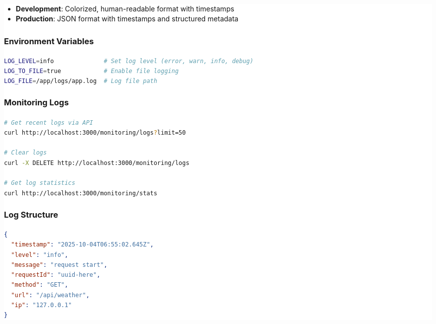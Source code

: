 - **Development**: Colorized, human-readable format with timestamps
- **Production**: JSON format with timestamps and structured metadata

### Environment Variables

```bash
LOG_LEVEL=info              # Set log level (error, warn, info, debug)
LOG_TO_FILE=true            # Enable file logging
LOG_FILE=/app/logs/app.log  # Log file path
```

### Monitoring Logs

```bash
# Get recent logs via API
curl http://localhost:3000/monitoring/logs?limit=50

# Clear logs
curl -X DELETE http://localhost:3000/monitoring/logs

# Get log statistics
curl http://localhost:3000/monitoring/stats
```

### Log Structure

```json
{
  "timestamp": "2025-10-04T06:55:02.645Z",
  "level": "info",
  "message": "request start",
  "requestId": "uuid-here",
  "method": "GET",
  "url": "/api/weather",
  "ip": "127.0.0.1"
}
```
